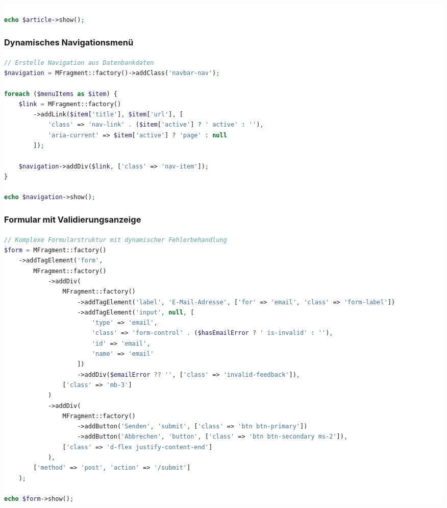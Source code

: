 ```php

echo $article->show();
```

### Dynamisches Navigationsmenü
```php
// Erstelle Navigation aus Datenbankdaten
$navigation = MFragment::factory()->addClass('navbar-nav');

foreach ($menuItems as $item) {
    $link = MFragment::factory()
        ->addLink($item['title'], $item['url'], [
            'class' => 'nav-link' . ($item['active'] ? ' active' : ''),
            'aria-current' => $item['active'] ? 'page' : null
        ]);
    
    $navigation->addDiv($link, ['class' => 'nav-item']);
}

echo $navigation->show();
```

### Formular mit Validierungsanzeige
```php
// Komplexe Formularstruktur mit dynamischer Fehlerbehandlung
$form = MFragment::factory()
    ->addTagElement('form', 
        MFragment::factory()
            ->addDiv(
                MFragment::factory()
                    ->addTagElement('label', 'E-Mail-Adresse', ['for' => 'email', 'class' => 'form-label'])
                    ->addTagElement('input', null, [
                        'type' => 'email',
                        'class' => 'form-control' . ($hasEmailError ? ' is-invalid' : ''),
                        'id' => 'email',
                        'name' => 'email'
                    ])
                    ->addDiv($emailError ?? '', ['class' => 'invalid-feedback']),
                ['class' => 'mb-3']
            )
            ->addDiv(
                MFragment::factory()
                    ->addButton('Senden', 'submit', ['class' => 'btn btn-primary'])
                    ->addButton('Abbrechen', 'button', ['class' => 'btn btn-secondary ms-2']),
                ['class' => 'd-flex justify-content-end']
            ),
        ['method' => 'post', 'action' => '/submit']
    );

echo $form->show();
```
